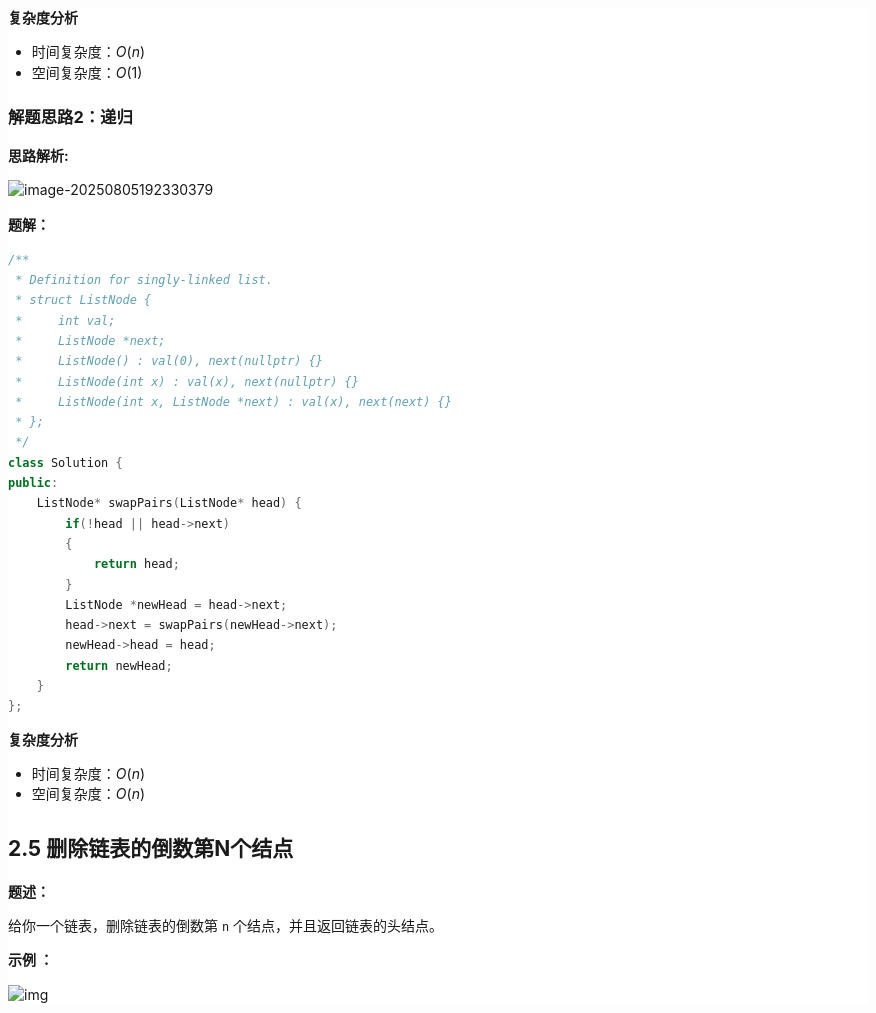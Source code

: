 **复杂度分析**

- 时间复杂度：$O(n)$
- 空间复杂度：$O(1)$



### 解题思路2：递归

**思路解析:**

![image-20250805192330379](https://typora-picture-wang.oss-cn-shanghai.aliyuncs.com/image-20250805192330379.png)

**题解：**

```c++
/**
 * Definition for singly-linked list.
 * struct ListNode {
 *     int val;
 *     ListNode *next;
 *     ListNode() : val(0), next(nullptr) {}
 *     ListNode(int x) : val(x), next(nullptr) {}
 *     ListNode(int x, ListNode *next) : val(x), next(next) {}
 * };
 */
class Solution {
public:
    ListNode* swapPairs(ListNode* head) {
        if(!head || head->next)
        {
            return head;
        }
        ListNode *newHead = head->next;
        head->next = swapPairs(newHead->next);
        newHead->head = head;
        return newHead;
    }
};
```

**复杂度分析**

- 时间复杂度：$O(n)$
- 空间复杂度：$O(n)$



## 2.5 删除链表的倒数第N个结点

**题述：**

给你一个链表，删除链表的倒数第 `n` 个结点，并且返回链表的头结点。

**示例 ：**

![img](https://typora-picture-wang.oss-cn-shanghai.aliyuncs.com/remove_ex1.jpg)
